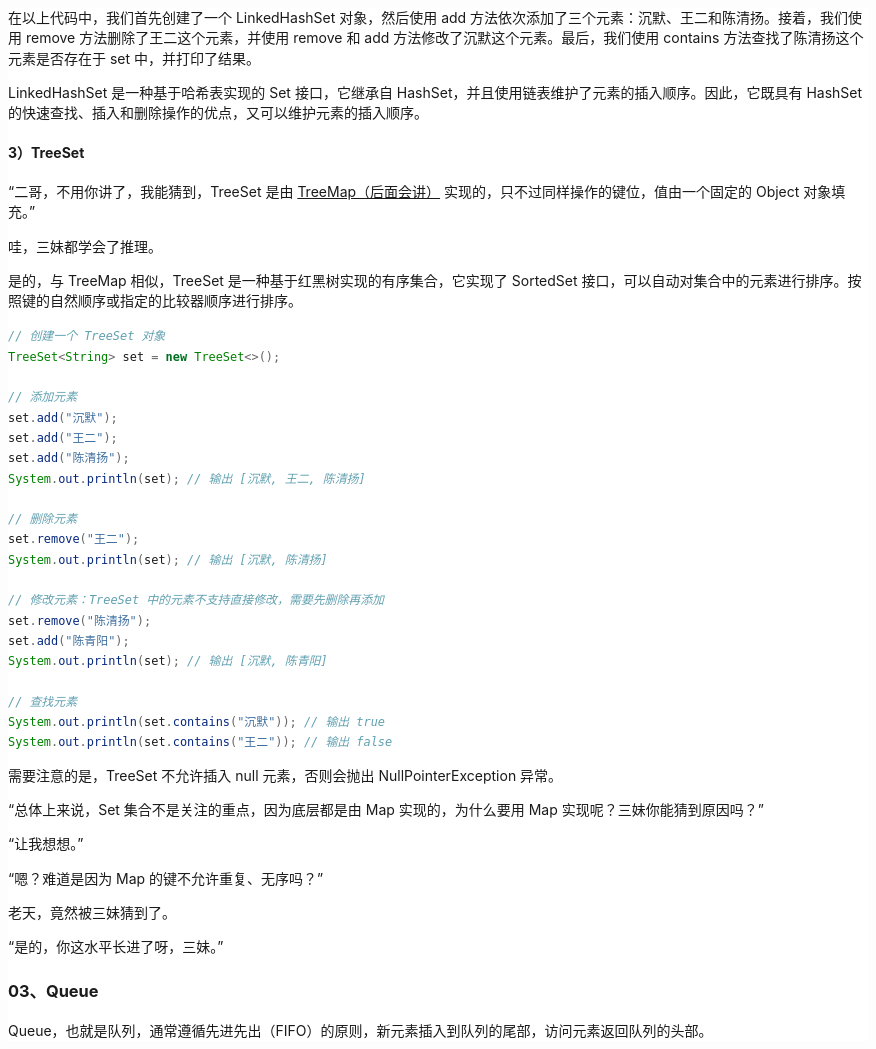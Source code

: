 ```java
```

在以上代码中，我们首先创建了一个 LinkedHashSet 对象，然后使用 add 方法依次添加了三个元素：沉默、王二和陈清扬。接着，我们使用 remove 方法删除了王二这个元素，并使用 remove 和 add 方法修改了沉默这个元素。最后，我们使用 contains 方法查找了陈清扬这个元素是否存在于 set 中，并打印了结果。

LinkedHashSet 是一种基于哈希表实现的 Set 接口，它继承自 HashSet，并且使用链表维护了元素的插入顺序。因此，它既具有 HashSet 的快速查找、插入和删除操作的优点，又可以维护元素的插入顺序。

#### 3）TreeSet

“二哥，不用你讲了，我能猜到，TreeSet 是由 [TreeMap（后面会讲）](https://javabetter.cn/collection/treemap.html) 实现的，只不过同样操作的键位，值由一个固定的 Object 对象填充。”

哇，三妹都学会了推理。

是的，与 TreeMap 相似，TreeSet 是一种基于红黑树实现的有序集合，它实现了 SortedSet 接口，可以自动对集合中的元素进行排序。按照键的自然顺序或指定的比较器顺序进行排序。

```java
// 创建一个 TreeSet 对象
TreeSet<String> set = new TreeSet<>();

// 添加元素
set.add("沉默");
set.add("王二");
set.add("陈清扬");
System.out.println(set); // 输出 [沉默, 王二, 陈清扬]

// 删除元素
set.remove("王二");
System.out.println(set); // 输出 [沉默, 陈清扬]

// 修改元素：TreeSet 中的元素不支持直接修改，需要先删除再添加
set.remove("陈清扬");
set.add("陈青阳");
System.out.println(set); // 输出 [沉默, 陈青阳]

// 查找元素
System.out.println(set.contains("沉默")); // 输出 true
System.out.println(set.contains("王二")); // 输出 false
```

需要注意的是，TreeSet 不允许插入 null 元素，否则会抛出 NullPointerException 异常。

“总体上来说，Set 集合不是关注的重点，因为底层都是由 Map 实现的，为什么要用 Map 实现呢？三妹你能猜到原因吗？”

“让我想想。”

“嗯？难道是因为 Map 的键不允许重复、无序吗？”

老天，竟然被三妹猜到了。

“是的，你这水平长进了呀，三妹。”

### 03、Queue

Queue，也就是队列，通常遵循先进先出（FIFO）的原则，新元素插入到队列的尾部，访问元素返回队列的头部。
